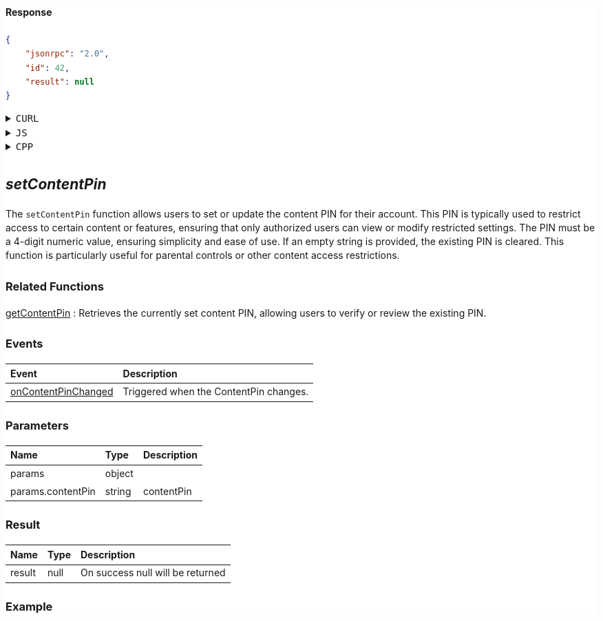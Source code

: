 #### Response

```json
{
    "jsonrpc": "2.0",
    "id": 42,
    "result": null
}
```



<details><summary><kbd>CURL</kbd></summary></details>

<details><summary><kbd>JS</kbd></summary></details>

<details><summary><kbd>CPP</kbd></summary></details>


<a name="setContentPin"></a>
## *setContentPin*


The `setContentPin` function allows users to set or update the content PIN for their account. This PIN is typically used to restrict access to certain content or features, ensuring that only authorized users can view or modify restricted settings. The PIN must be a 4-digit numeric value, ensuring simplicity and ease of use. If an empty string is provided, the existing PIN is cleared. This function is particularly useful for parental controls or other content access restrictions.

### Related Functions
[getContentPin](#getContentPin) : Retrieves the currently set content PIN, allowing users to verify or review the existing PIN.

### Events

| Event | Description |
| :-------- | :-------- |
| [onContentPinChanged](#onContentPinChanged) | Triggered when the ContentPin changes. |

### Parameters

| Name | Type | Description |
| :-------- | :-------- | :-------- |
| params | object |  |
| params.contentPin | string | contentPin |

### Result

| Name | Type | Description |
| :-------- | :-------- | :-------- |
| result | null | On success null will be returned |

### Example
